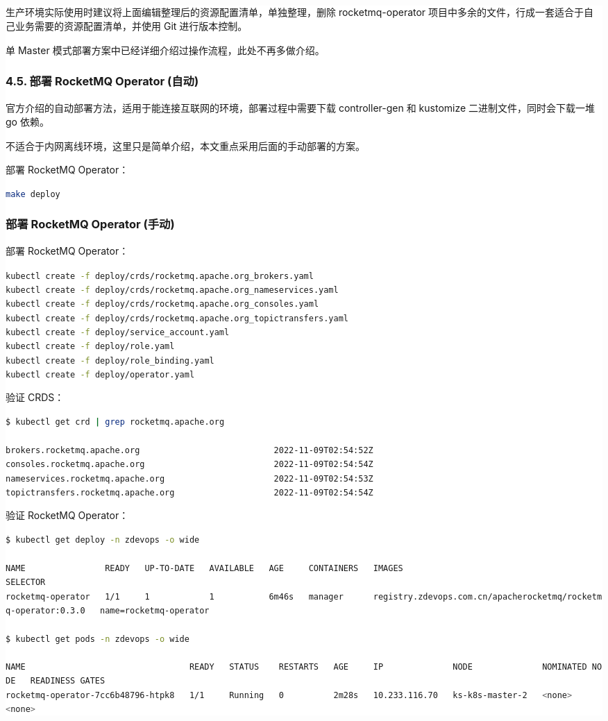 生产环境实际使用时建议将上面编辑整理后的资源配置清单，单独整理，删除 rocketmq-operator 项目中多余的文件，行成一套适合于自己业务需要的资源配置清单，并使用 Git 进行版本控制。

单 Master 模式部署方案中已经详细介绍过操作流程，此处不再多做介绍。

### 4.5. 部署 RocketMQ Operator (自动)

官方介绍的自动部署方法，适用于能连接互联网的环境，部署过程中需要下载 controller-gen 和 kustomize 二进制文件，同时会下载一堆 go 依赖。

不适合于内网离线环境，这里只是简单介绍，本文重点采用后面的手动部署的方案。

部署 RocketMQ Operator：

```bash
make deploy
```

### 部署 RocketMQ Operator (手动)

部署 RocketMQ Operator：

```bash
kubectl create -f deploy/crds/rocketmq.apache.org_brokers.yaml
kubectl create -f deploy/crds/rocketmq.apache.org_nameservices.yaml
kubectl create -f deploy/crds/rocketmq.apache.org_consoles.yaml
kubectl create -f deploy/crds/rocketmq.apache.org_topictransfers.yaml
kubectl create -f deploy/service_account.yaml
kubectl create -f deploy/role.yaml
kubectl create -f deploy/role_binding.yaml
kubectl create -f deploy/operator.yaml
```

验证 CRDS：

```bash
$ kubectl get crd | grep rocketmq.apache.org

brokers.rocketmq.apache.org                           2022-11-09T02:54:52Z
consoles.rocketmq.apache.org                          2022-11-09T02:54:54Z
nameservices.rocketmq.apache.org                      2022-11-09T02:54:53Z
topictransfers.rocketmq.apache.org                    2022-11-09T02:54:54Z
```

验证 RocketMQ Operator：

```bash
$ kubectl get deploy -n zdevops -o wide

NAME                READY   UP-TO-DATE   AVAILABLE   AGE     CONTAINERS   IMAGES                                                           SELECTOR
rocketmq-operator   1/1     1            1           6m46s   manager      registry.zdevops.com.cn/apacherocketmq/rocketmq-operator:0.3.0   name=rocketmq-operator

$ kubectl get pods -n zdevops -o wide

NAME                                 READY   STATUS    RESTARTS   AGE     IP              NODE              NOMINATED NODE   READINESS GATES
rocketmq-operator-7cc6b48796-htpk8   1/1     Running   0          2m28s   10.233.116.70   ks-k8s-master-2   <none>           <none>
```
